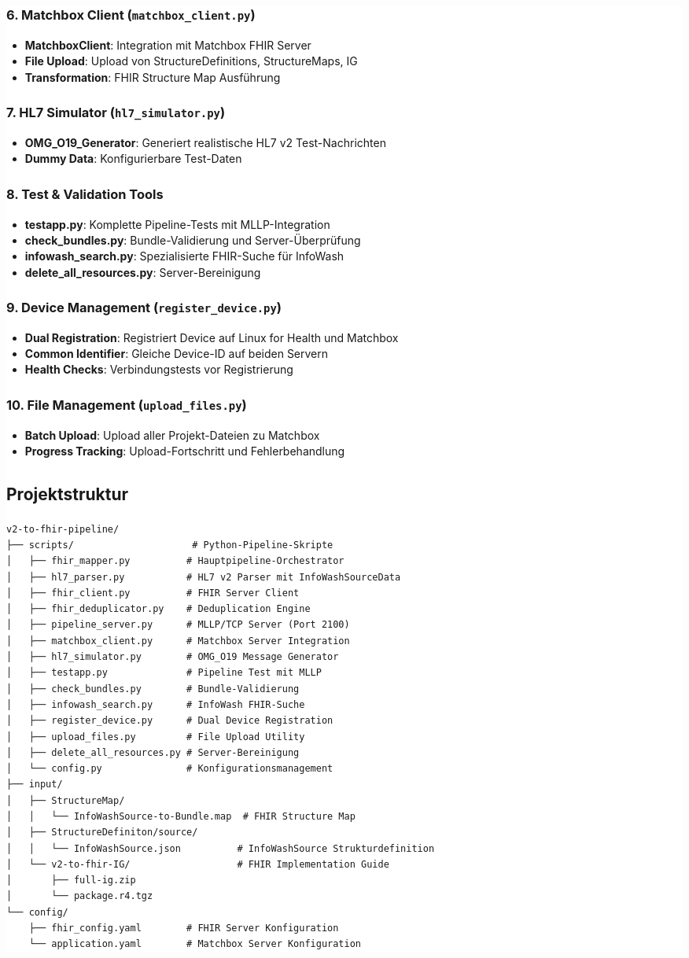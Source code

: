 ### 6. **Matchbox Client** (`matchbox_client.py`)
- **MatchboxClient**: Integration mit Matchbox FHIR Server
- **File Upload**: Upload von StructureDefinitions, StructureMaps, IG
- **Transformation**: FHIR Structure Map Ausführung

### 7. **HL7 Simulator** (`hl7_simulator.py`)
- **OMG_O19_Generator**: Generiert realistische HL7 v2 Test-Nachrichten
- **Dummy Data**: Konfigurierbare Test-Daten

### 8. **Test & Validation Tools**
- **testapp.py**: Komplette Pipeline-Tests mit MLLP-Integration
- **check_bundles.py**: Bundle-Validierung und Server-Überprüfung
- **infowash_search.py**: Spezialisierte FHIR-Suche für InfoWash
- **delete_all_resources.py**: Server-Bereinigung

### 9. **Device Management** (`register_device.py`)
- **Dual Registration**: Registriert Device auf Linux for Health und Matchbox
- **Common Identifier**: Gleiche Device-ID auf beiden Servern
- **Health Checks**: Verbindungstests vor Registrierung

### 10. **File Management** (`upload_files.py`)
- **Batch Upload**: Upload aller Projekt-Dateien zu Matchbox
- **Progress Tracking**: Upload-Fortschritt und Fehlerbehandlung

## Projektstruktur

```
v2-to-fhir-pipeline/
├── scripts/                     # Python-Pipeline-Skripte
│   ├── fhir_mapper.py          # Hauptpipeline-Orchestrator
│   ├── hl7_parser.py           # HL7 v2 Parser mit InfoWashSourceData
│   ├── fhir_client.py          # FHIR Server Client
│   ├── fhir_deduplicator.py    # Deduplication Engine
│   ├── pipeline_server.py      # MLLP/TCP Server (Port 2100)
│   ├── matchbox_client.py      # Matchbox Server Integration
│   ├── hl7_simulator.py        # OMG_O19 Message Generator
│   ├── testapp.py              # Pipeline Test mit MLLP
│   ├── check_bundles.py        # Bundle-Validierung
│   ├── infowash_search.py      # InfoWash FHIR-Suche
│   ├── register_device.py      # Dual Device Registration
│   ├── upload_files.py         # File Upload Utility
│   ├── delete_all_resources.py # Server-Bereinigung
│   └── config.py               # Konfigurationsmanagement
├── input/
│   ├── StructureMap/
│   │   └── InfoWashSource-to-Bundle.map  # FHIR Structure Map
│   ├── StructureDefiniton/source/
│   │   └── InfoWashSource.json          # InfoWashSource Strukturdefinition
│   └── v2-to-fhir-IG/                   # FHIR Implementation Guide
│       ├── full-ig.zip
│       └── package.r4.tgz
└── config/
    ├── fhir_config.yaml        # FHIR Server Konfiguration
    └── application.yaml        # Matchbox Server Konfiguration

```

